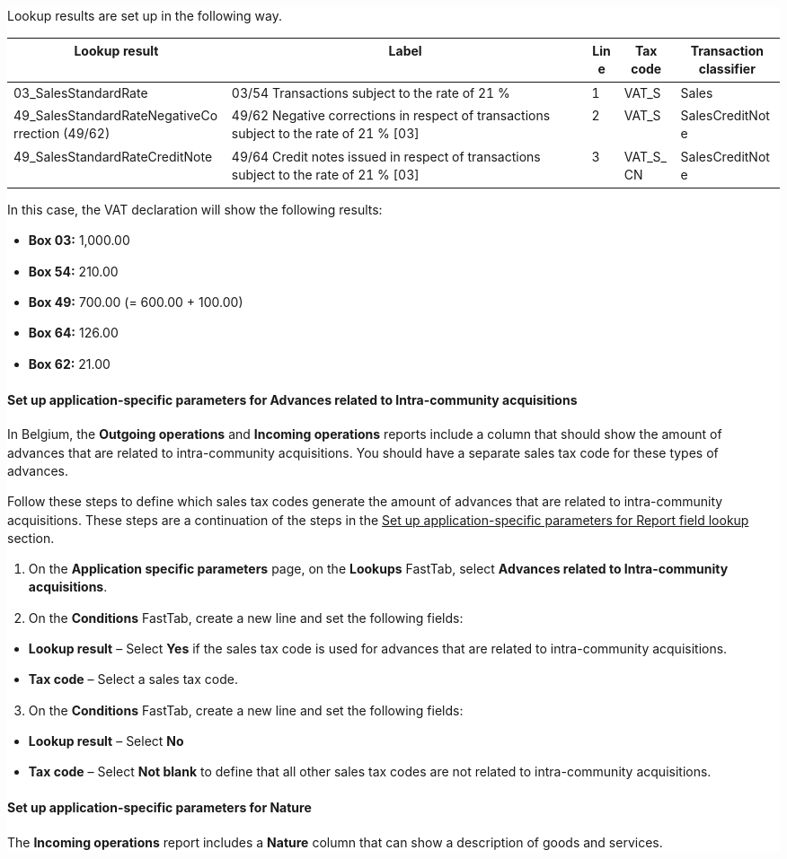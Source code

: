 Lookup results are set up in the following way.

| Lookup result                                  | Label                                                                                  | Line | Tax code | Transaction classifier |
|------------------------------------------------|----------------------------------------------------------------------------------------|------|----------|------------------------|
| 03_SalesStandardRate                           | 03/54 Transactions subject to the rate of 21 %                                         | 1    | VAT_S    | Sales                  |
| 49_SalesStandardRateNegativeCorrection (49/62) | 49/62 Negative corrections in respect of transactions subject to the rate of 21 % [03] | 2    | VAT_S    | SalesCreditNote        |
| 49_SalesStandardRateCreditNote                 | 49/64 Credit notes issued in respect of transactions subject to the rate of 21 % [03]  | 3    | VAT_S_CN | SalesCreditNote        |

In this case, the VAT declaration will show the following results:

-   **Box 03:** 1,000.00

-   **Box 54:** 210.00

-   **Box 49:** 700.00 (= 600.00 + 100.00)

-   **Box 64:** 126.00

-   **Box 62:** 21.00

#### Set up application-specific parameters for Advances related to Intra-community acquisitions

In Belgium, the **Outgoing operations** and **Incoming operations** reports
include a column that should show the amount of advances that are related to
intra-community acquisitions. You should have a separate sales tax code for
these types of advances.

Follow these steps to define which sales tax codes generate the amount of
advances that are related to intra-community acquisitions. These steps are a
continuation of the steps in the [Set up application-specific parameters for
Report field
lookup](#set-up-application-specific-parameters-for-report-field-lookup)
section.

1.  On the **Application specific parameters** page, on the **Lookups** FastTab,
    select **Advances related to Intra-community acquisitions**.

2.  On the **Conditions** FastTab, create a new line and set the following fields:

-   **Lookup result** – Select **Yes** if the sales tax code is used for
    advances that are related to intra-community acquisitions.

-   **Tax code** – Select a sales tax code.

3. On the **Conditions** FastTab, create a new line and set the following fields:

-   **Lookup result** – Select **No**

-   **Tax code** – Select **Not blank** to define that all other sales tax codes are not related to intra-community acquisitions.

#### Set up application-specific parameters for Nature

The **Incoming operations** report includes a **Nature** column that can show a
description of goods and services.
